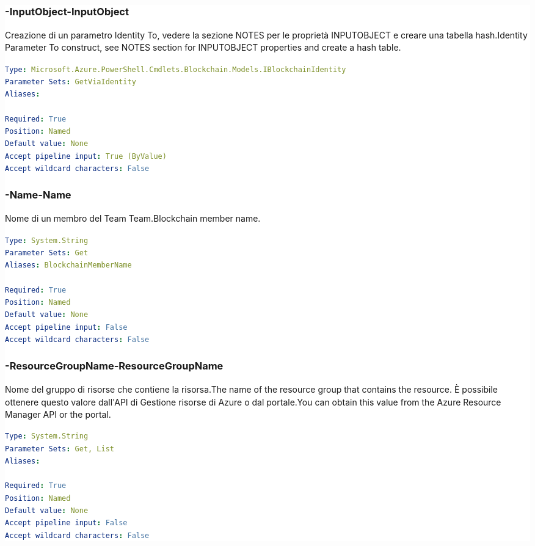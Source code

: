 ### <span data-ttu-id="9652b-123">-InputObject</span><span class="sxs-lookup"><span data-stu-id="9652b-123">-InputObject</span></span>
<span data-ttu-id="9652b-124">Creazione di un parametro Identity To, vedere la sezione NOTES per le proprietà INPUTOBJECT e creare una tabella hash.</span><span class="sxs-lookup"><span data-stu-id="9652b-124">Identity Parameter To construct, see NOTES section for INPUTOBJECT properties and create a hash table.</span></span>

```yaml
Type: Microsoft.Azure.PowerShell.Cmdlets.Blockchain.Models.IBlockchainIdentity
Parameter Sets: GetViaIdentity
Aliases:

Required: True
Position: Named
Default value: None
Accept pipeline input: True (ByValue)
Accept wildcard characters: False
```

### <span data-ttu-id="9652b-125">-Name</span><span class="sxs-lookup"><span data-stu-id="9652b-125">-Name</span></span>
<span data-ttu-id="9652b-126">Nome di un membro del Team Team.</span><span class="sxs-lookup"><span data-stu-id="9652b-126">Blockchain member name.</span></span>

```yaml
Type: System.String
Parameter Sets: Get
Aliases: BlockchainMemberName

Required: True
Position: Named
Default value: None
Accept pipeline input: False
Accept wildcard characters: False
```

### <span data-ttu-id="9652b-127">-ResourceGroupName</span><span class="sxs-lookup"><span data-stu-id="9652b-127">-ResourceGroupName</span></span>
<span data-ttu-id="9652b-128">Nome del gruppo di risorse che contiene la risorsa.</span><span class="sxs-lookup"><span data-stu-id="9652b-128">The name of the resource group that contains the resource.</span></span>
<span data-ttu-id="9652b-129">È possibile ottenere questo valore dall'API di Gestione risorse di Azure o dal portale.</span><span class="sxs-lookup"><span data-stu-id="9652b-129">You can obtain this value from the Azure Resource Manager API or the portal.</span></span>

```yaml
Type: System.String
Parameter Sets: Get, List
Aliases:

Required: True
Position: Named
Default value: None
Accept pipeline input: False
Accept wildcard characters: False
```
